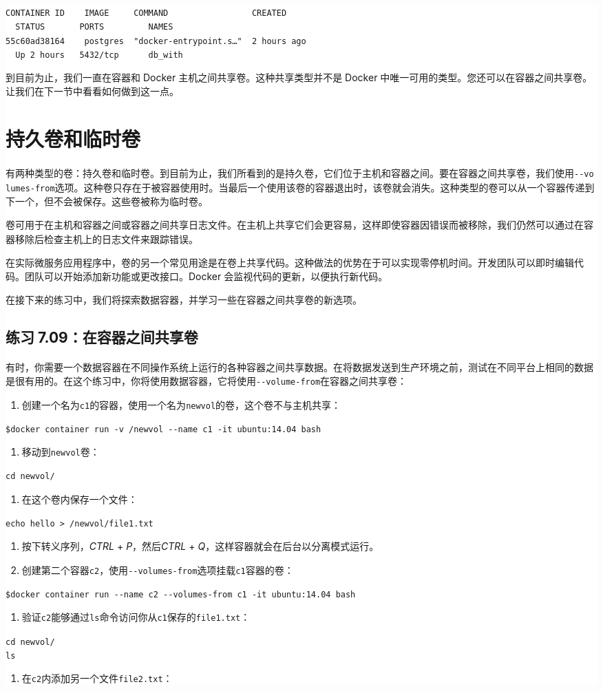 ```
CONTAINER ID    IMAGE     COMMAND                 CREATED
  STATUS       PORTS         NAMES
55c60ad38164    postgres  "docker-entrypoint.s…"  2 hours ago
  Up 2 hours   5432/tcp      db_with
```

到目前为止，我们一直在容器和 Docker 主机之间共享卷。这种共享类型并不是 Docker 中唯一可用的类型。您还可以在容器之间共享卷。让我们在下一节中看看如何做到这一点。

# 持久卷和临时卷

有两种类型的卷：持久卷和临时卷。到目前为止，我们所看到的是持久卷，它们位于主机和容器之间。要在容器之间共享卷，我们使用`--volumes-from`选项。这种卷只存在于被容器使用时。当最后一个使用该卷的容器退出时，该卷就会消失。这种类型的卷可以从一个容器传递到下一个，但不会被保存。这些卷被称为临时卷。

卷可用于在主机和容器之间或容器之间共享日志文件。在主机上共享它们会更容易，这样即使容器因错误而被移除，我们仍然可以通过在容器移除后检查主机上的日志文件来跟踪错误。

在实际微服务应用程序中，卷的另一个常见用途是在卷上共享代码。这种做法的优势在于可以实现零停机时间。开发团队可以即时编辑代码。团队可以开始添加新功能或更改接口。Docker 会监视代码的更新，以便执行新代码。

在接下来的练习中，我们将探索数据容器，并学习一些在容器之间共享卷的新选项。

## 练习 7.09：在容器之间共享卷

有时，你需要一个数据容器在不同操作系统上运行的各种容器之间共享数据。在将数据发送到生产环境之前，测试在不同平台上相同的数据是很有用的。在这个练习中，你将使用数据容器，它将使用`--volume-from`在容器之间共享卷：

1.  创建一个名为`c1`的容器，使用一个名为`newvol`的卷，这个卷不与主机共享：

```
$docker container run -v /newvol --name c1 -it ubuntu:14.04 bash
```

1.  移动到`newvol`卷：

```
cd newvol/
```

1.  在这个卷内保存一个文件：

```
echo hello > /newvol/file1.txt
```

1.  按下转义序列，*CTRL* + *P*，然后*CTRL* + *Q*，这样容器就会在后台以分离模式运行。

1.  创建第二个容器`c2`，使用`--volumes-from`选项挂载`c1`容器的卷：

```
$docker container run --name c2 --volumes-from c1 -it ubuntu:14.04 bash
```

1.  验证`c2`能够通过`ls`命令访问你从`c1`保存的`file1.txt`：

```
cd newvol/
ls
```

1.  在`c2`内添加另一个文件`file2.txt`：
